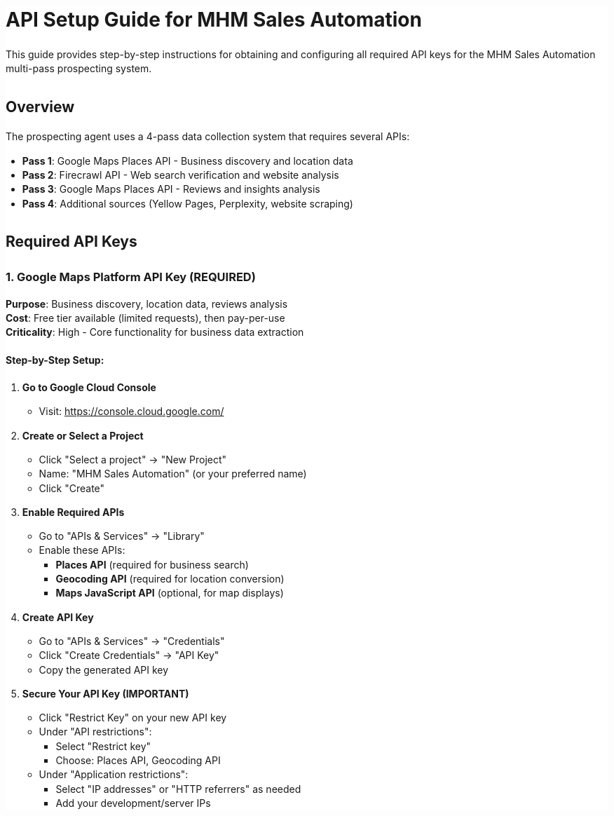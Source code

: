 # API Setup Guide for MHM Sales Automation

This guide provides step-by-step instructions for obtaining and configuring all required API keys for the MHM Sales Automation multi-pass prospecting system.

## Overview

The prospecting agent uses a 4-pass data collection system that requires several APIs:

- **Pass 1**: Google Maps Places API - Business discovery and location data
- **Pass 2**: Firecrawl API - Web search verification and website analysis  
- **Pass 3**: Google Maps Places API - Reviews and insights analysis
- **Pass 4**: Additional sources (Yellow Pages, Perplexity, website scraping)

## Required API Keys

### 1. Google Maps Platform API Key (REQUIRED)

**Purpose**: Business discovery, location data, reviews analysis  
**Cost**: Free tier available (limited requests), then pay-per-use  
**Criticality**: High - Core functionality for business data extraction

#### Step-by-Step Setup:

1. **Go to Google Cloud Console**
   - Visit: https://console.cloud.google.com/

2. **Create or Select a Project**
   - Click "Select a project" → "New Project"
   - Name: "MHM Sales Automation" (or your preferred name)
   - Click "Create"

3. **Enable Required APIs**
   - Go to "APIs & Services" → "Library"
   - Enable these APIs:
     - **Places API** (required for business search)
     - **Geocoding API** (required for location conversion)
     - **Maps JavaScript API** (optional, for map displays)

4. **Create API Key**
   - Go to "APIs & Services" → "Credentials"
   - Click "Create Credentials" → "API Key"
   - Copy the generated API key

5. **Secure Your API Key (IMPORTANT)**
   - Click "Restrict Key" on your new API key
   - Under "API restrictions":
     - Select "Restrict key"
     - Choose: Places API, Geocoding API
   - Under "Application restrictions":
     - Select "IP addresses" or "HTTP referrers" as needed
     - Add your development/server IPs
